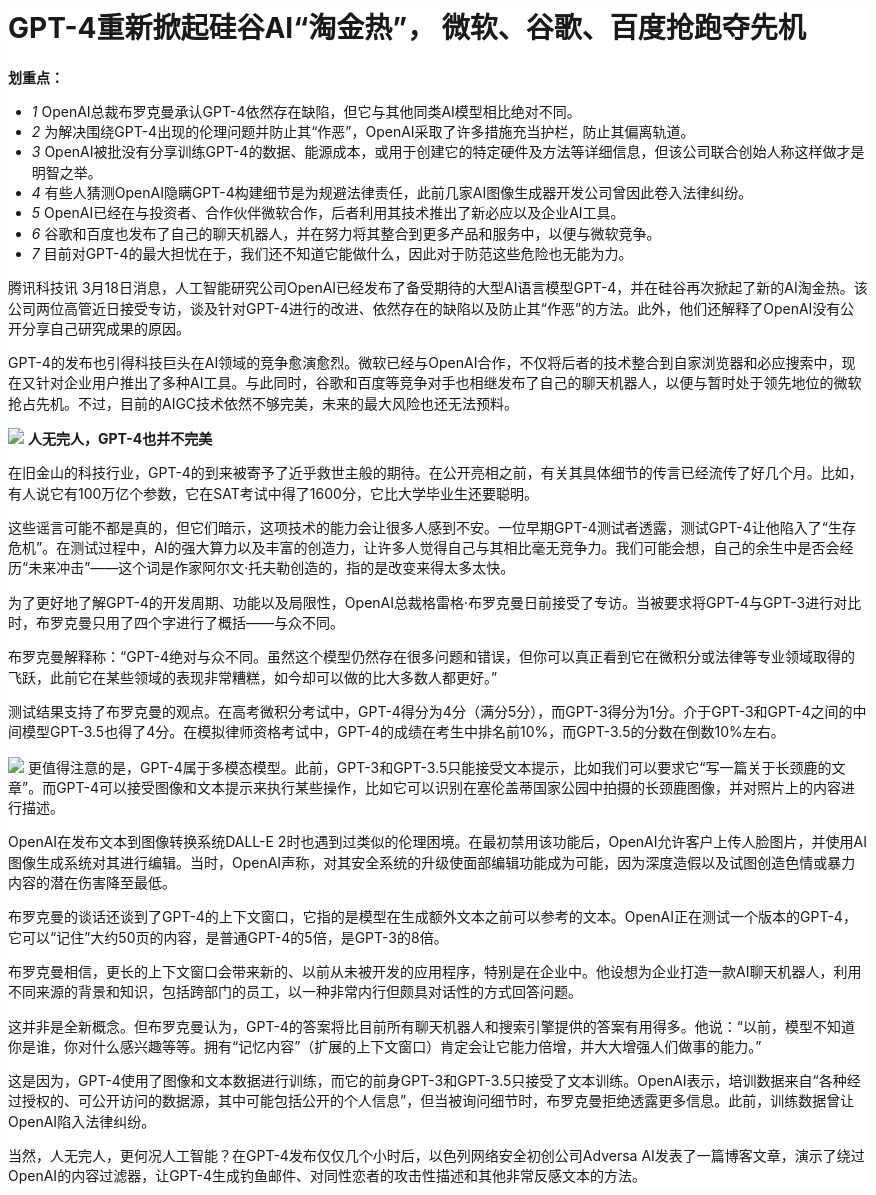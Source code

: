 # GPT-4重新掀起硅谷AI“淘金热”， 微软、谷歌、百度抢跑夺先机

**划重点：**

  * _1_ OpenAI总裁布罗克曼承认GPT-4依然存在缺陷，但它与其他同类AI模型相比绝对不同。
  * _2_ 为解决围绕GPT-4出现的伦理问题并防止其“作恶”，OpenAI采取了许多措施充当护栏，防止其偏离轨道。
  * _3_ OpenAI被批没有分享训练GPT-4的数据、能源成本，或用于创建它的特定硬件及方法等详细信息，但该公司联合创始人称这样做才是明智之举。
  * _4_ 有些人猜测OpenAI隐瞒GPT-4构建细节是为规避法律责任，此前几家AI图像生成器开发公司曾因此卷入法律纠纷。
  * _5_ OpenAI已经在与投资者、合作伙伴微软合作，后者利用其技术推出了新必应以及企业AI工具。
  * _6_ 谷歌和百度也发布了自己的聊天机器人，并在努力将其整合到更多产品和服务中，以便与微软竞争。
  * _7_ 目前对GPT-4的最大担忧在于，我们还不知道它能做什么，因此对于防范这些危险也无能为力。

腾讯科技讯
3月18日消息，人工智能研究公司OpenAI已经发布了备受期待的大型AI语言模型GPT-4，并在硅谷再次掀起了新的AI淘金热。该公司两位高管近日接受专访，谈及针对GPT-4进行的改进、依然存在的缺陷以及防止其“作恶”的方法。此外，他们还解释了OpenAI没有公开分享自己研究成果的原因。

GPT-4的发布也引得科技巨头在AI领域的竞争愈演愈烈。微软已经与OpenAI合作，不仅将后者的技术整合到自家浏览器和必应搜索中，现在又针对企业用户推出了多种AI工具。与此同时，谷歌和百度等竞争对手也相继发布了自己的聊天机器人，以便与暂时处于领先地位的微软抢占先机。不过，目前的AIGC技术依然不够完美，未来的最大风险也还无法预料。

![](https://inews.gtimg.com/news_bt/OI6Fe3YN0v1EL6R0Bomf5tqyQtCN7ERqQ1WVG8BABAkboAA/1000)
**人无完人，GPT-4也并不完美**

在旧金山的科技行业，GPT-4的到来被寄予了近乎救世主般的期待。在公开亮相之前，有关其具体细节的传言已经流传了好几个月。比如，有人说它有100万亿个参数，它在SAT考试中得了1600分，它比大学毕业生还要聪明。

这些谣言可能不都是真的，但它们暗示，这项技术的能力会让很多人感到不安。一位早期GPT-4测试者透露，测试GPT-4让他陷入了“生存危机”。在测试过程中，AI的强大算力以及丰富的创造力，让许多人觉得自己与其相比毫无竞争力。我们可能会想，自己的余生中是否会经历“未来冲击”——这个词是作家阿尔文·托夫勒创造的，指的是改变来得太多太快。

为了更好地了解GPT-4的开发周期、功能以及局限性，OpenAI总裁格雷格·布罗克曼日前接受了专访。当被要求将GPT-4与GPT-3进行对比时，布罗克曼只用了四个字进行了概括——与众不同。

布罗克曼解释称：“GPT-4绝对与众不同。虽然这个模型仍然存在很多问题和错误，但你可以真正看到它在微积分或法律等专业领域取得的飞跃，此前它在某些领域的表现非常糟糕，如今却可以做的比大多数人都更好。”

测试结果支持了布罗克曼的观点。在高考微积分考试中，GPT-4得分为4分（满分5分），而GPT-3得分为1分。介于GPT-3和GPT-4之间的中间模型GPT-3.5也得了4分。在模拟律师资格考试中，GPT-4的成绩在考生中排名前10%，而GPT-3.5的分数在倒数10%左右。

![](https://inews.gtimg.com/news_bt/O7FaSKZGXvmWFRHPlInQUz21t2GsMEbzbCnJSuwd5ayXwAA/1000)
更值得注意的是，GPT-4属于多模态模型。此前，GPT-3和GPT-3.5只能接受文本提示，比如我们可以要求它“写一篇关于长颈鹿的文章”。而GPT-4可以接受图像和文本提示来执行某些操作，比如它可以识别在塞伦盖蒂国家公园中拍摄的长颈鹿图像，并对照片上的内容进行描述。

OpenAI在发布文本到图像转换系统DALL-E
2时也遇到过类似的伦理困境。在最初禁用该功能后，OpenAI允许客户上传人脸图片，并使用AI图像生成系统对其进行编辑。当时，OpenAI声称，对其安全系统的升级使面部编辑功能成为可能，因为深度造假以及试图创造色情或暴力内容的潜在伤害降至最低。

布罗克曼的谈话还谈到了GPT-4的上下文窗口，它指的是模型在生成额外文本之前可以参考的文本。OpenAI正在测试一个版本的GPT-4，它可以“记住”大约50页的内容，是普通GPT-4的5倍，是GPT-3的8倍。

布罗克曼相信，更长的上下文窗口会带来新的、以前从未被开发的应用程序，特别是在企业中。他设想为企业打造一款AI聊天机器人，利用不同来源的背景和知识，包括跨部门的员工，以一种非常内行但颇具对话性的方式回答问题。

这并非是全新概念。但布罗克曼认为，GPT-4的答案将比目前所有聊天机器人和搜索引擎提供的答案有用得多。他说：“以前，模型不知道你是谁，你对什么感兴趣等等。拥有“记忆内容”（扩展的上下文窗口）肯定会让它能力倍增，并大大增强人们做事的能力。”

这是因为，GPT-4使用了图像和文本数据进行训练，而它的前身GPT-3和GPT-3.5只接受了文本训练。OpenAI表示，培训数据来自“各种经过授权的、可公开访问的数据源，其中可能包括公开的个人信息”，但当被询问细节时，布罗克曼拒绝透露更多信息。此前，训练数据曾让OpenAI陷入法律纠纷。

当然，人无完人，更何况人工智能？在GPT-4发布仅仅几个小时后，以色列网络安全初创公司Adversa
AI发表了一篇博客文章，演示了绕过OpenAI的内容过滤器，让GPT-4生成钓鱼邮件、对同性恋者的攻击性描述和其他非常反感文本的方法。
